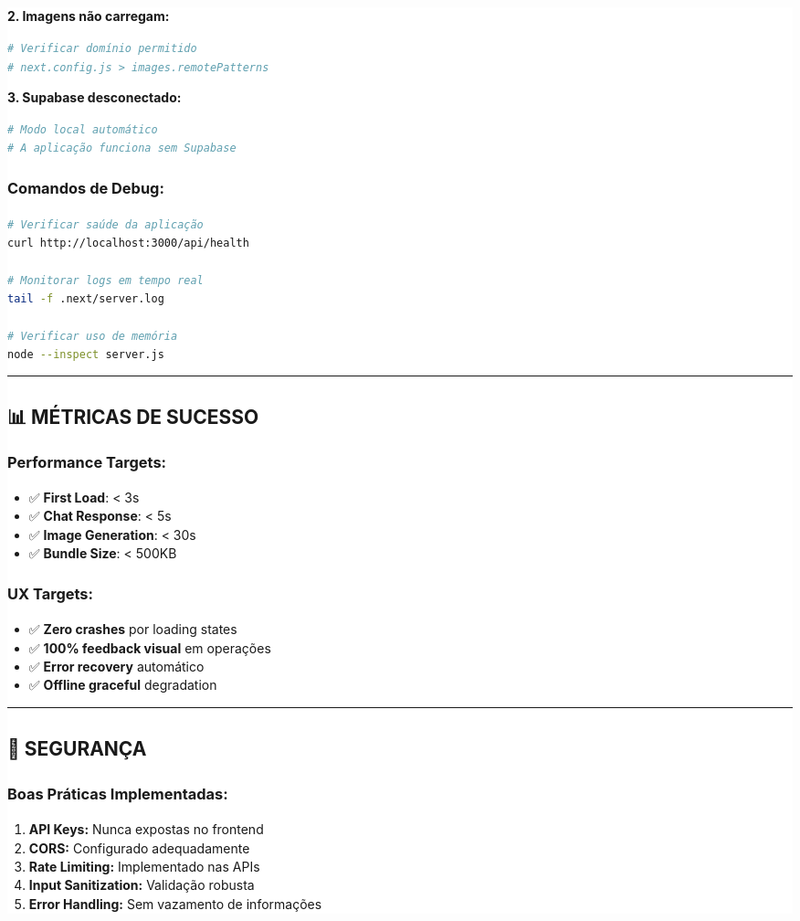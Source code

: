 **2. Imagens não carregam:**
```bash
# Verificar domínio permitido
# next.config.js > images.remotePatterns
```

**3. Supabase desconectado:**
```bash
# Modo local automático
# A aplicação funciona sem Supabase
```

### **Comandos de Debug:**

```bash
# Verificar saúde da aplicação
curl http://localhost:3000/api/health

# Monitorar logs em tempo real
tail -f .next/server.log

# Verificar uso de memória
node --inspect server.js
```

---

## **📊 MÉTRICAS DE SUCESSO**

### **Performance Targets:**

- ✅ **First Load**: < 3s
- ✅ **Chat Response**: < 5s  
- ✅ **Image Generation**: < 30s
- ✅ **Bundle Size**: < 500KB

### **UX Targets:**

- ✅ **Zero crashes** por loading states
- ✅ **100% feedback visual** em operações
- ✅ **Error recovery** automático
- ✅ **Offline graceful** degradation

---

## **🔐 SEGURANÇA**

### **Boas Práticas Implementadas:**

1. **API Keys:** Nunca expostas no frontend
2. **CORS:** Configurado adequadamente  
3. **Rate Limiting:** Implementado nas APIs
4. **Input Sanitization:** Validação robusta
5. **Error Handling:** Sem vazamento de informações
